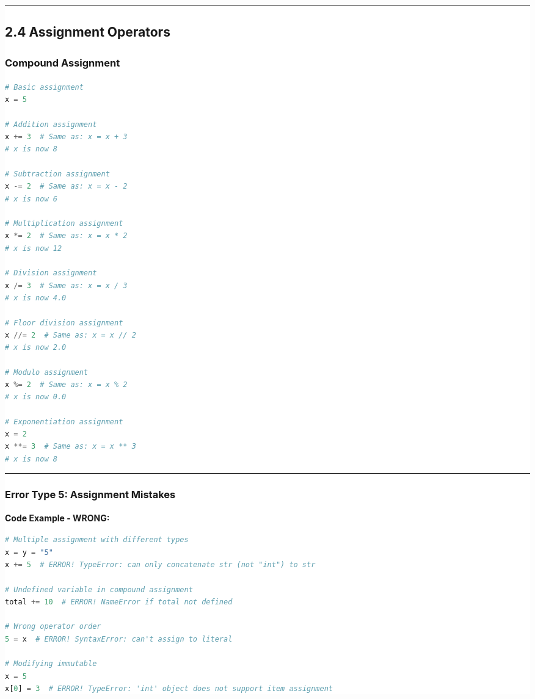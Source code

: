 
---

## 2.4 Assignment Operators

### Compound Assignment

```python
# Basic assignment
x = 5

# Addition assignment
x += 3  # Same as: x = x + 3
# x is now 8

# Subtraction assignment
x -= 2  # Same as: x = x - 2
# x is now 6

# Multiplication assignment
x *= 2  # Same as: x = x * 2
# x is now 12

# Division assignment
x /= 3  # Same as: x = x / 3
# x is now 4.0

# Floor division assignment
x //= 2  # Same as: x = x // 2
# x is now 2.0

# Modulo assignment
x %= 2  # Same as: x = x % 2
# x is now 0.0

# Exponentiation assignment
x = 2
x **= 3  # Same as: x = x ** 3
# x is now 8
```

---

### Error Type 5: Assignment Mistakes

**Code Example - WRONG:**
```python
# Multiple assignment with different types
x = y = "5"
x += 5  # ERROR! TypeError: can only concatenate str (not "int") to str

# Undefined variable in compound assignment
total += 10  # ERROR! NameError if total not defined

# Wrong operator order
5 = x  # ERROR! SyntaxError: can't assign to literal

# Modifying immutable
x = 5
x[0] = 3  # ERROR! TypeError: 'int' object does not support item assignment
```
